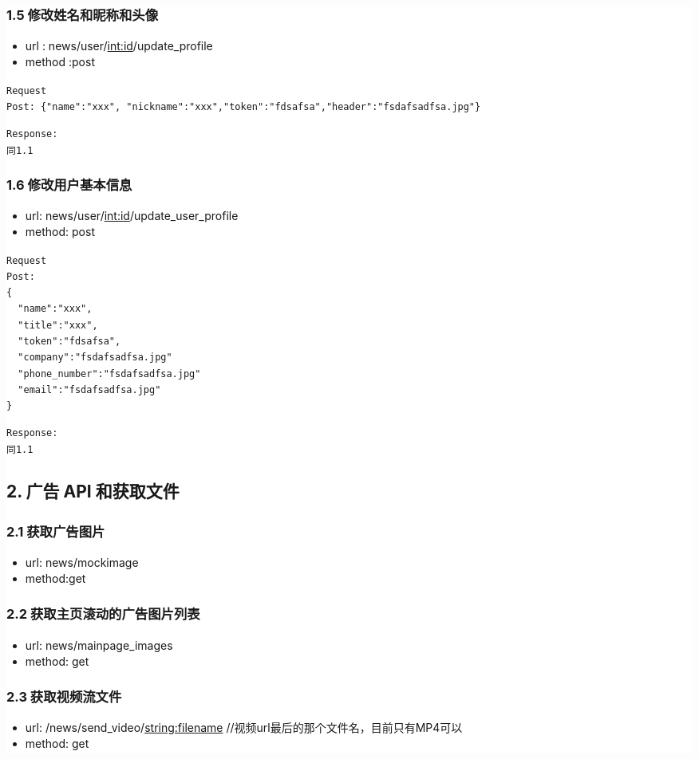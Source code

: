 ### 1.5 修改姓名和昵称和头像

* url : news/user/<int:id>/update_profile
* method :post

```
Request
Post: {"name":"xxx", "nickname":"xxx","token":"fdsafsa","header":"fsdafsadfsa.jpg"}
```


```
Response:
同1.1
```

### 1.6 修改用户基本信息

* url: news/user/<int:id>/update_user_profile
* method: post

```
Request
Post: 
{
  "name":"xxx", 
  "title":"xxx",
  "token":"fdsafsa",
  "company":"fsdafsadfsa.jpg"
  "phone_number":"fsdafsadfsa.jpg"
  "email":"fsdafsadfsa.jpg"
}
```

```
Response:
同1.1

```



## 2. 广告 API 和获取文件

### 2.1 获取广告图片

* url: news/mockimage
* method:get

### 2.2 获取主页滚动的广告图片列表
* url: news/mainpage_images
* method: get

### 2.3 获取视频流文件
* url: /news/send_video/<string:filename>  //视频url最后的那个文件名，目前只有MP4可以 
* method: get
